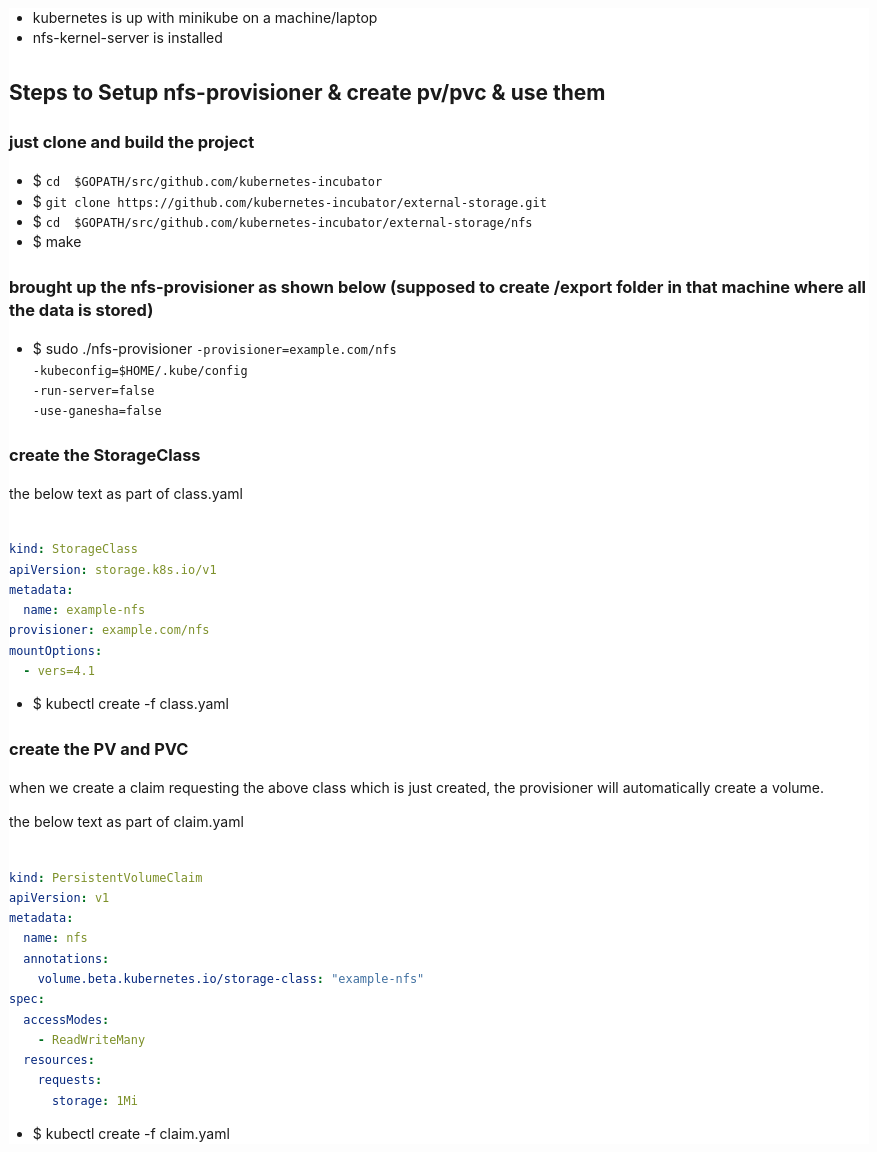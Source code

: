 * kubernetes is up with minikube on a machine/laptop
* nfs-kernel-server is installed

## Steps to Setup nfs-provisioner & create pv/pvc & use them

### just clone  and build the project

* $ `cd  $GOPATH/src/github.com/kubernetes-incubator`
* $ `git clone https://github.com/kubernetes-incubator/external-storage.git`
* $ `cd  $GOPATH/src/github.com/kubernetes-incubator/external-storage/nfs`
* $ make

### brought up the nfs-provisioner as shown below (supposed to create  /export folder in that machine where all the data is stored)

* $ sudo ./nfs-provisioner `-provisioner=example.com/nfs` \
`-kubeconfig=$HOME/.kube/config` \
`-run-server=false `\
`-use-ganesha=false`

### create the StorageClass 

the below text as part of class.yaml

```yaml

kind: StorageClass
apiVersion: storage.k8s.io/v1
metadata:
  name: example-nfs
provisioner: example.com/nfs
mountOptions:
  - vers=4.1

```

* $ kubectl create -f class.yaml

### create the PV and PVC 

when we create a claim requesting the above class which is just created, the provisioner will automatically create a volume.

the below text as part of claim.yaml

```yaml

kind: PersistentVolumeClaim
apiVersion: v1
metadata:
  name: nfs
  annotations:
    volume.beta.kubernetes.io/storage-class: "example-nfs"
spec:
  accessModes:
    - ReadWriteMany
  resources:
    requests:
      storage: 1Mi

```
* $ kubectl create -f claim.yaml
